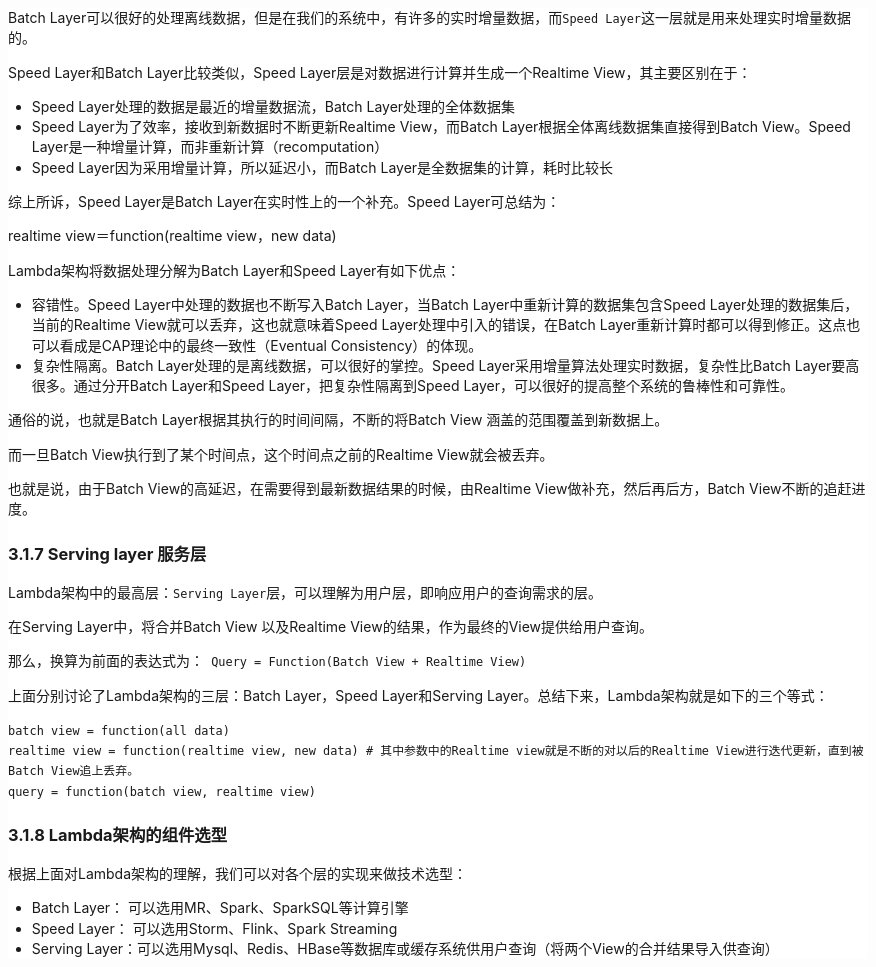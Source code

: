 Batch Layer可以很好的处理离线数据，但是在我们的系统中，有许多的实时增量数据，而`Speed Layer`这一层就是用来处理实时增量数据的。



Speed Layer和Batch Layer比较类似，Speed Layer层是对数据进行计算并生成一个Realtime View，其主要区别在于：

- Speed Layer处理的数据是最近的增量数据流，Batch Layer处理的全体数据集
- Speed Layer为了效率，接收到新数据时不断更新Realtime View，而Batch Layer根据全体离线数据集直接得到Batch View。Speed Layer是一种增量计算，而非重新计算（recomputation）
- Speed Layer因为采用增量计算，所以延迟小，而Batch Layer是全数据集的计算，耗时比较长

综上所诉，Speed Layer是Batch Layer在实时性上的一个补充。Speed Layer可总结为：

realtime view＝function(realtime view，new data)

Lambda架构将数据处理分解为Batch Layer和Speed Layer有如下优点：

- 容错性。Speed Layer中处理的数据也不断写入Batch Layer，当Batch Layer中重新计算的数据集包含Speed Layer处理的数据集后，当前的Realtime View就可以丢弃，这也就意味着Speed Layer处理中引入的错误，在Batch Layer重新计算时都可以得到修正。这点也可以看成是CAP理论中的最终一致性（Eventual Consistency）的体现。
- 复杂性隔离。Batch Layer处理的是离线数据，可以很好的掌控。Speed Layer采用增量算法处理实时数据，复杂性比Batch Layer要高很多。通过分开Batch Layer和Speed Layer，把复杂性隔离到Speed Layer，可以很好的提高整个系统的鲁棒性和可靠性。



通俗的说，也就是Batch Layer根据其执行的时间间隔，不断的将Batch View 涵盖的范围覆盖到新数据上。

而一旦Batch View执行到了某个时间点，这个时间点之前的Realtime View就会被丢弃。



也就是说，由于Batch View的高延迟，在需要得到最新数据结果的时候，由Realtime View做补充，然后再后方，Batch View不断的追赶进度。



### 3.1.7 Serving layer 服务层

Lambda架构中的最高层：`Serving Layer`层，可以理解为用户层，即响应用户的查询需求的层。

在Serving Layer中，将合并Batch View 以及Realtime View的结果，作为最终的View提供给用户查询。



那么，换算为前面的表达式为：` Query = Function(Batch View + Realtime View)`

上面分别讨论了Lambda架构的三层：Batch Layer，Speed Layer和Serving Layer。总结下来，Lambda架构就是如下的三个等式：

```shell
batch view = function(all data)
realtime view = function(realtime view, new data) # 其中参数中的Realtime view就是不断的对以后的Realtime View进行迭代更新，直到被Batch View追上丢弃。
query = function(batch view, realtime view)
```





### 3.1.8 Lambda架构的组件选型

根据上面对Lambda架构的理解，我们可以对各个层的实现来做技术选型：



- Batch Layer： 可以选用MR、Spark、SparkSQL等计算引擎
- Speed Layer： 可以选用Storm、Flink、Spark Streaming
- Serving Layer：可以选用Mysql、Redis、HBase等数据库或缓存系统供用户查询（将两个View的合并结果导入供查询）
